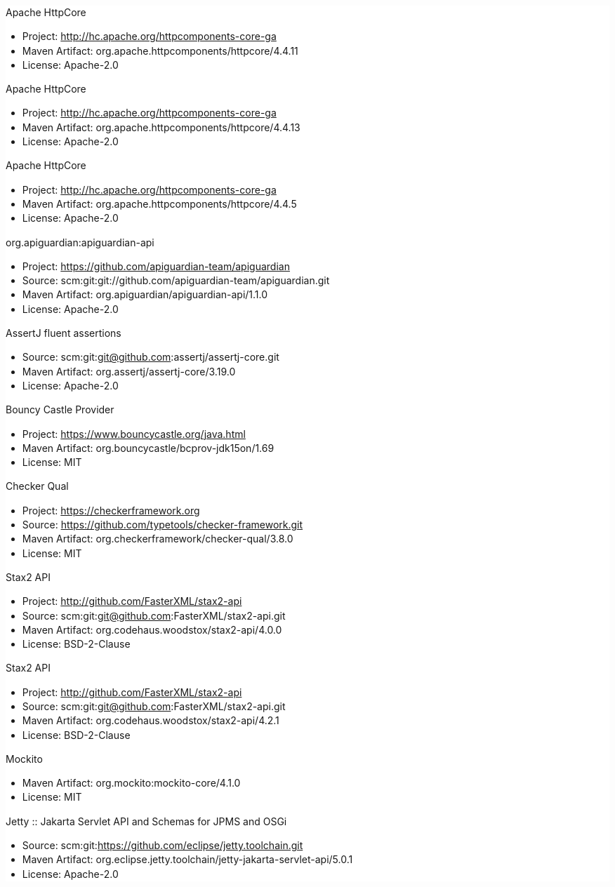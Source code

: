 Apache HttpCore
* Project: http://hc.apache.org/httpcomponents-core-ga
* Maven Artifact: org.apache.httpcomponents/httpcore/4.4.11
* License: Apache-2.0

Apache HttpCore
* Project: http://hc.apache.org/httpcomponents-core-ga
* Maven Artifact: org.apache.httpcomponents/httpcore/4.4.13
* License: Apache-2.0

Apache HttpCore
* Project: http://hc.apache.org/httpcomponents-core-ga
* Maven Artifact: org.apache.httpcomponents/httpcore/4.4.5
* License: Apache-2.0

org.apiguardian:apiguardian-api
* Project: https://github.com/apiguardian-team/apiguardian
* Source: scm:git:git://github.com/apiguardian-team/apiguardian.git
* Maven Artifact: org.apiguardian/apiguardian-api/1.1.0
* License: Apache-2.0

AssertJ fluent assertions
* Source: scm:git:git@github.com:assertj/assertj-core.git
* Maven Artifact: org.assertj/assertj-core/3.19.0
* License: Apache-2.0

Bouncy Castle Provider
* Project: https://www.bouncycastle.org/java.html
* Maven Artifact: org.bouncycastle/bcprov-jdk15on/1.69
* License: MIT

Checker Qual
* Project: https://checkerframework.org
* Source: https://github.com/typetools/checker-framework.git
* Maven Artifact: org.checkerframework/checker-qual/3.8.0
* License: MIT

Stax2 API
* Project: http://github.com/FasterXML/stax2-api
* Source: scm:git:git@github.com:FasterXML/stax2-api.git
* Maven Artifact: org.codehaus.woodstox/stax2-api/4.0.0
* License: BSD-2-Clause

Stax2 API
* Project: http://github.com/FasterXML/stax2-api
* Source: scm:git:git@github.com:FasterXML/stax2-api.git
* Maven Artifact: org.codehaus.woodstox/stax2-api/4.2.1
* License: BSD-2-Clause

Mockito
* Maven Artifact: org.mockito:mockito-core/4.1.0
* License: MIT

Jetty :: Jakarta Servlet API and Schemas for JPMS and OSGi
* Source: scm:git:https://github.com/eclipse/jetty.toolchain.git
* Maven Artifact: org.eclipse.jetty.toolchain/jetty-jakarta-servlet-api/5.0.1
* License: Apache-2.0
